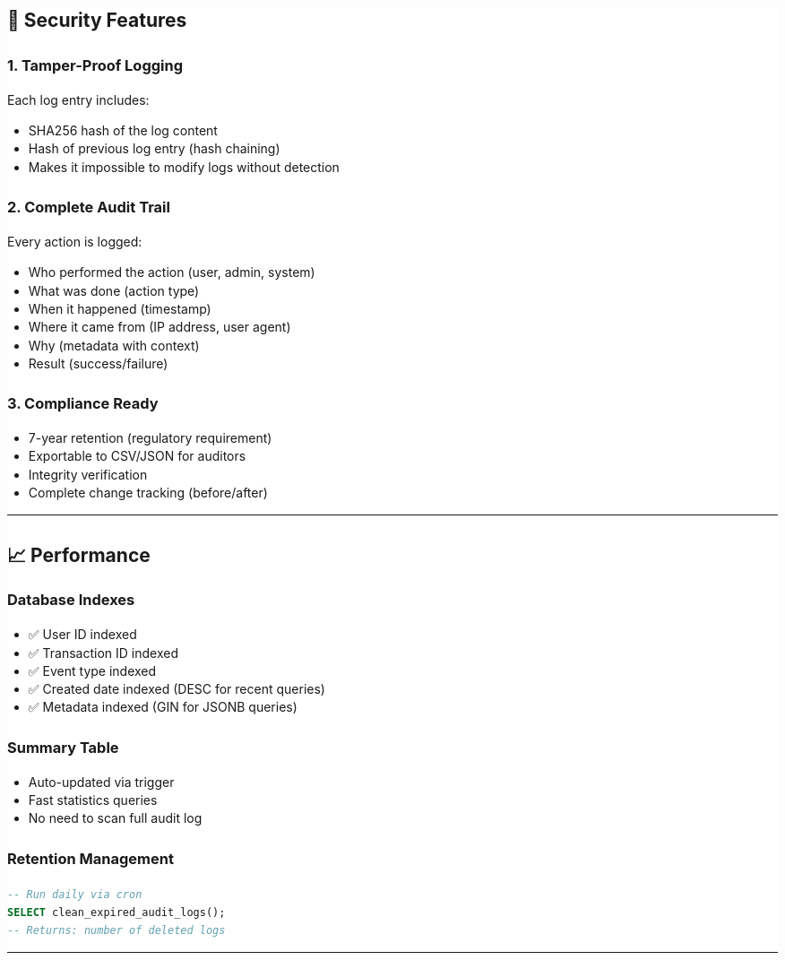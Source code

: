 
## 🔐 **Security Features**

### **1. Tamper-Proof Logging**

Each log entry includes:

- SHA256 hash of the log content
- Hash of previous log entry (hash chaining)
- Makes it impossible to modify logs without detection

### **2. Complete Audit Trail**

Every action is logged:

- Who performed the action (user, admin, system)
- What was done (action type)
- When it happened (timestamp)
- Where it came from (IP address, user agent)
- Why (metadata with context)
- Result (success/failure)

### **3. Compliance Ready**

- 7-year retention (regulatory requirement)
- Exportable to CSV/JSON for auditors
- Integrity verification
- Complete change tracking (before/after)

---

## 📈 **Performance**

### **Database Indexes**

- ✅ User ID indexed
- ✅ Transaction ID indexed
- ✅ Event type indexed
- ✅ Created date indexed (DESC for recent queries)
- ✅ Metadata indexed (GIN for JSONB queries)

### **Summary Table**

- Auto-updated via trigger
- Fast statistics queries
- No need to scan full audit log

### **Retention Management**

```sql
-- Run daily via cron
SELECT clean_expired_audit_logs();
-- Returns: number of deleted logs
```

---